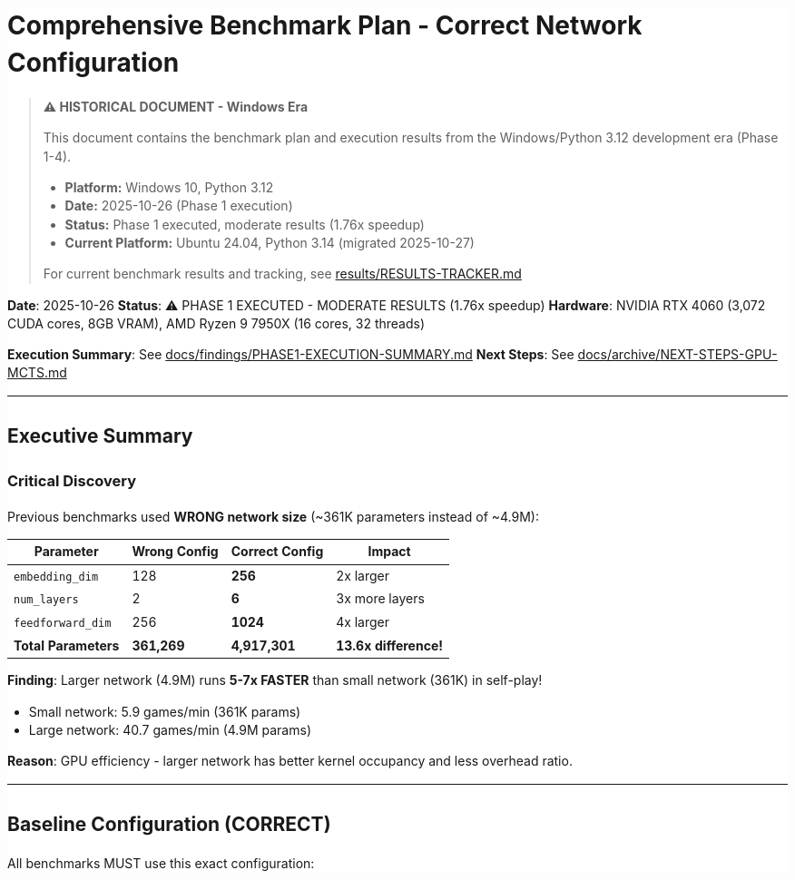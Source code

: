 # Comprehensive Benchmark Plan - Correct Network Configuration

> **⚠️ HISTORICAL DOCUMENT - Windows Era**
>
> This document contains the benchmark plan and execution results from the Windows/Python 3.12 development era (Phase 1-4).
> - **Platform:** Windows 10, Python 3.12
> - **Date:** 2025-10-26 (Phase 1 execution)
> - **Status:** Phase 1 executed, moderate results (1.76x speedup)
> - **Current Platform:** Ubuntu 24.04, Python 3.14 (migrated 2025-10-27)
>
> For current benchmark results and tracking, see [results/RESULTS-TRACKER.md](results/RESULTS-TRACKER.md)

**Date**: 2025-10-26
**Status**: ⚠️ PHASE 1 EXECUTED - MODERATE RESULTS (1.76x speedup)
**Hardware**: NVIDIA RTX 4060 (3,072 CUDA cores, 8GB VRAM), AMD Ryzen 9 7950X (16 cores, 32 threads)

**Execution Summary**: See [docs/findings/PHASE1-EXECUTION-SUMMARY.md](docs/findings/PHASE1-EXECUTION-SUMMARY.md)
**Next Steps**: See [docs/archive/NEXT-STEPS-GPU-MCTS.md](docs/archive/NEXT-STEPS-GPU-MCTS.md)

---

## Executive Summary

### Critical Discovery
Previous benchmarks used **WRONG network size** (~361K parameters instead of ~4.9M):

| Parameter | Wrong Config | Correct Config | Impact |
|-----------|--------------|----------------|--------|
| `embedding_dim` | 128 | **256** | 2x larger |
| `num_layers` | 2 | **6** | 3x more layers |
| `feedforward_dim` | 256 | **1024** | 4x larger |
| **Total Parameters** | **361,269** | **4,917,301** | **13.6x difference!** |

**Finding**: Larger network (4.9M) runs **5-7x FASTER** than small network (361K) in self-play!
- Small network: 5.9 games/min (361K params)
- Large network: 40.7 games/min (4.9M params)

**Reason**: GPU efficiency - larger network has better kernel occupancy and less overhead ratio.

---

## Baseline Configuration (CORRECT)

All benchmarks MUST use this exact configuration:
